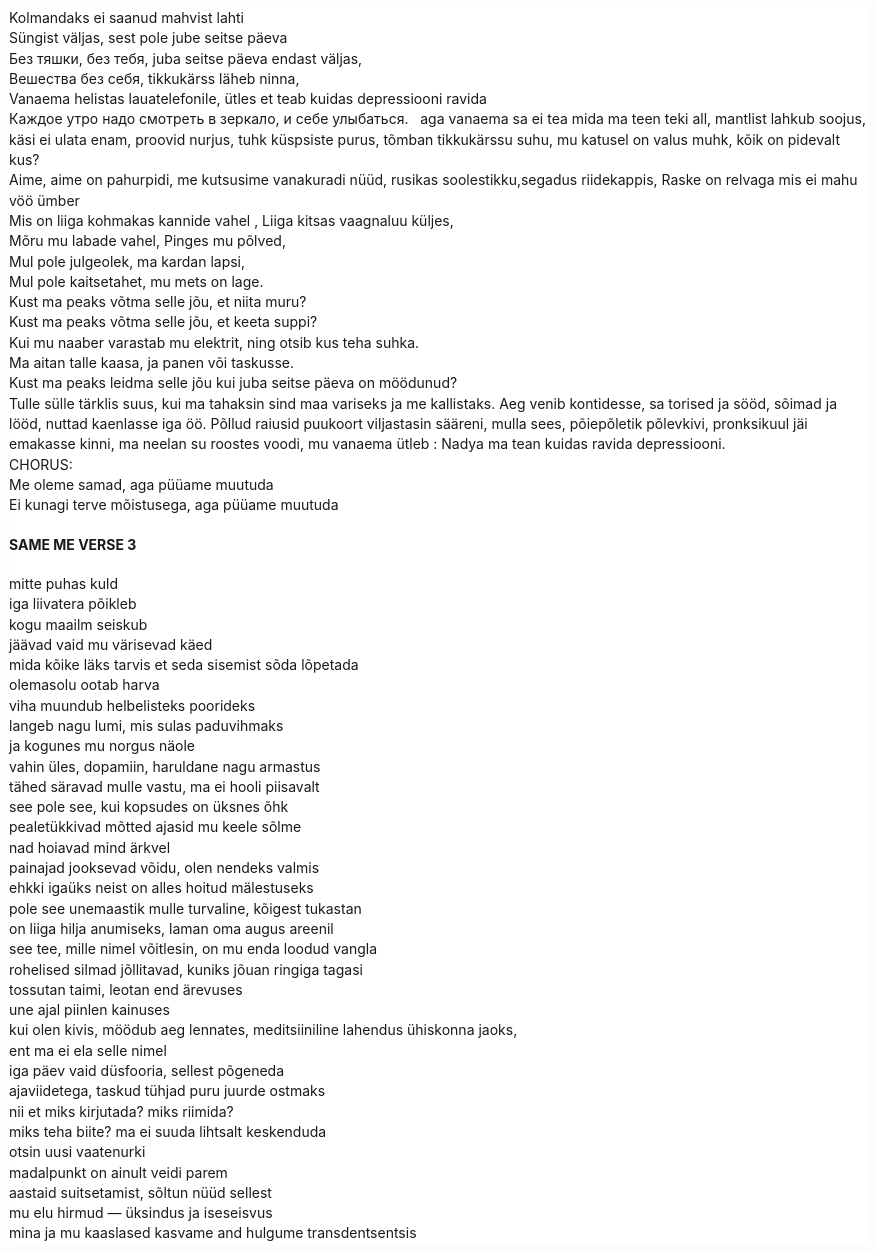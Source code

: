 Kolmandaks ei saanud mahvist lahti  
Süngist väljas, sest pole jube seitse päeva  
Без тяшки, без тебя, juba seitse päeva endast väljas,  
Вешества без себя, tikkukärss läheb ninna,  
Vanaema helistas lauatelefonile, ütles et teab kuidas depressiooni ravida  
Каждое утро надо смотреть в зеркало, и себе улыбаться.   aga vanaema sa ei tea mida ma teen teki all, mantlist lahkub soojus, käsi ei ulata enam, proovid nurjus, tuhk küspsiste purus, tõmban tikkukärssu suhu, mu katusel on valus muhk, kõik on pidevalt kus?  
Aime, aime on pahurpidi, me kutsusime vanakuradi nüüd, rusikas soolestikku,segadus riidekappis, Raske on relvaga mis ei mahu vöö ümber  
Mis on liiga kohmakas kannide vahel , Liiga kitsas vaagnaluu küljes,  
Mõru mu labade vahel, Pinges mu põlved,  
Mul pole julgeolek, ma kardan lapsi,  
Mul pole kaitsetahet, mu mets on lage.  
Kust ma peaks võtma selle jõu, et niita muru?  
Kust ma peaks võtma selle jõu, et keeta suppi?  
Kui mu naaber varastab mu elektrit, ning otsib kus teha suhka.  
Ma aitan talle kaasa, ja panen või taskusse.  
Kust ma peaks leidma selle jõu kui juba seitse päeva on möödunud?  
Tulle sülle tärklis suus, kui ma tahaksin sind maa variseks ja me kallistaks. Aeg venib kontidesse, sa torised ja sööd, sõimad ja lööd, nuttad kaenlasse iga öö. Põllud raiusid puukoort viljastasin sääreni, mulla sees, põiepõletik põlevkivi, pronksikuul jäi emakasse kinni, ma neelan su roostes voodi, mu vanaema ütleb : Nadya ma tean kuidas ravida depressiooni.  
CHORUS:  
Me oleme samad, aga püüame muutuda  
Ei kunagi terve mõistusega, aga püüame muutuda

#### SAME ME VERSE 3

mitte puhas kuld  
iga liivatera põikleb  
kogu maailm seiskub  
jäävad vaid mu värisevad käed  
mida kõike läks tarvis et seda sisemist sõda lõpetada  
olemasolu ootab harva  
viha muundub helbelisteks poorideks  
langeb nagu lumi, mis sulas paduvihmaks  
ja kogunes mu norgus näole  
vahin üles, dopamiin, haruldane nagu armastus  
tähed säravad mulle vastu, ma ei hooli piisavalt  
see pole see, kui kopsudes on üksnes õhk  
pealetükkivad mõtted ajasid mu keele sõlme  
nad hoiavad mind ärkvel  
painajad jooksevad võidu, olen nendeks valmis  
ehkki igaüks neist on alles hoitud mälestuseks  
pole see unemaastik mulle turvaline, kõigest tukastan  
on liiga hilja anumiseks, laman oma augus areenil  
see tee, mille nimel võitlesin, on mu enda loodud vangla  
rohelised silmad jõllitavad, kuniks jõuan ringiga tagasi  
tossutan taimi, leotan end ärevuses  
une ajal piinlen kainuses  
kui olen kivis, möödub aeg lennates, meditsiiniline lahendus ühiskonna jaoks,  
ent ma ei ela selle nimel  
iga päev vaid düsfooria, sellest põgeneda  
ajaviidetega, taskud tühjad puru juurde ostmaks  
nii et miks kirjutada? miks riimida?  
miks teha biite? ma ei suuda lihtsalt keskenduda  
otsin uusi vaatenurki  
madalpunkt on ainult veidi parem  
aastaid suitsetamist, sõltun nüüd sellest  
mu elu hirmud — üksindus ja iseseisvus  
mina ja mu kaaslased kasvame and hulgume transdentsentsis
